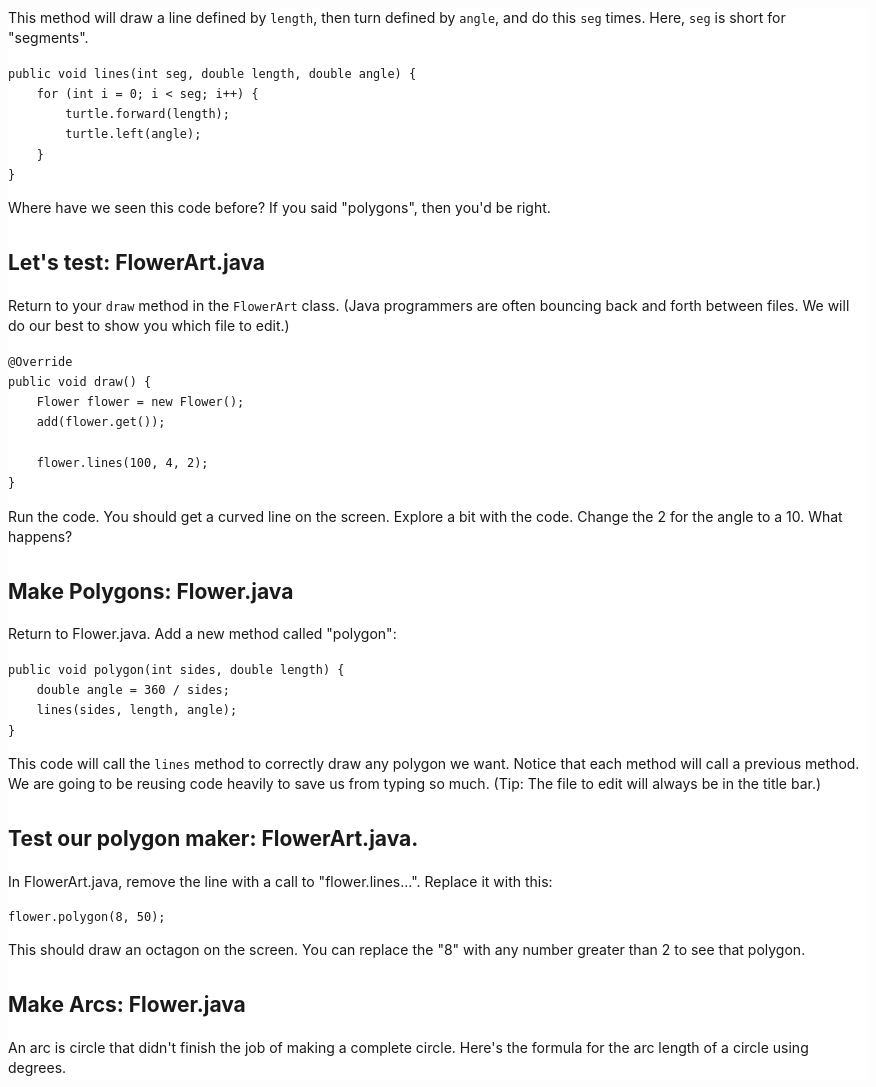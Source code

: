 This method will draw a line defined by `length`, then turn defined by `angle`, and do this `seg` times. Here, `seg` is short for "segments".

    public void lines(int seg, double length, double angle) { 
        for (int i = 0; i < seg; i++) {
            turtle.forward(length);
            turtle.left(angle);
        }
    }

Where have we seen this code before? If you said "polygons", then you'd be right.

## Let's test: FlowerArt.java

Return to your `draw` method in the `FlowerArt` class. (Java programmers are often bouncing back and forth between files. We will do our best to show you which file to edit.)

    @Override
    public void draw() {
        Flower flower = new Flower();
        add(flower.get());

        flower.lines(100, 4, 2);
    }

Run the code. You should get a curved line on the screen. Explore a bit with the code. Change the 2 for the angle to a 10. What happens?

## Make Polygons: Flower.java

Return to Flower.java. Add a new method called "polygon":

    public void polygon(int sides, double length) {
        double angle = 360 / sides;
        lines(sides, length, angle);
    }

This code will call the `lines` method to correctly draw any polygon we want. Notice that each method will call a previous method. We are going to be reusing code heavily to save us from typing so much. (Tip: The file to edit will always be in the title bar.)

## Test our polygon maker: FlowerArt.java.

In FlowerArt.java, remove the line with a call to "flower.lines...". Replace it with this:

    flower.polygon(8, 50);

This should draw an octagon on the screen. You can replace the "8" with any number greater than 2 to see that polygon.

## Make Arcs: Flower.java

An arc is circle that didn't finish the job of making a complete circle. Here's the formula for the arc length of a circle using degrees.
